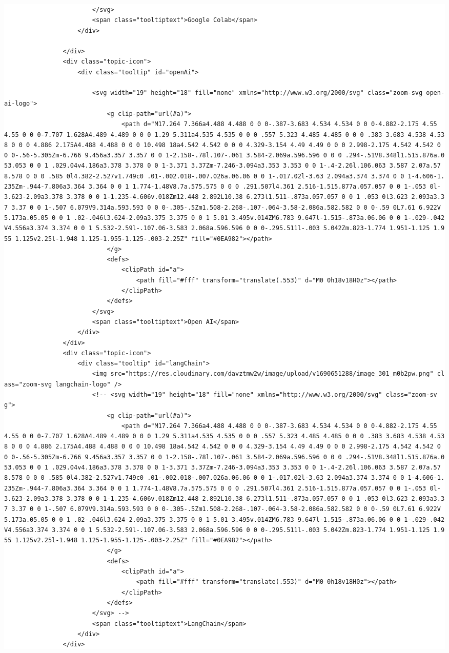                             </svg>
                            <span class="tooltiptext">Google Colab</span>
                        </div>

                    </div>
                    <div class="topic-icon">
                        <div class="tooltip" id="openAi">

                            <svg width="19" height="18" fill="none" xmlns="http://www.w3.org/2000/svg" class="zoom-svg open-ai-logo">
                                <g clip-path="url(#a)">
                                    <path d="M17.264 7.366a4.488 4.488 0 0 0-.387-3.683 4.534 4.534 0 0 0-4.882-2.175 4.55 4.55 0 0 0-7.707 1.628A4.489 4.489 0 0 0 1.29 5.311a4.535 4.535 0 0 0 .557 5.323 4.485 4.485 0 0 0 .383 3.683 4.538 4.538 0 0 0 4.886 2.175A4.488 4.488 0 0 0 10.498 18a4.542 4.542 0 0 0 4.329-3.154 4.49 4.49 0 0 0 2.998-2.175 4.542 4.542 0 0 0-.56-5.305Zm-6.766 9.456a3.357 3.357 0 0 1-2.158-.78l.107-.061 3.584-2.069a.596.596 0 0 0 .294-.51V8.348l1.515.876a.053.053 0 0 1 .029.04v4.186a3.378 3.378 0 0 1-3.371 3.37Zm-7.246-3.094a3.353 3.353 0 0 1-.4-2.26l.106.063 3.587 2.07a.578.578 0 0 0 .585 0l4.382-2.527v1.749c0 .01-.002.018-.007.026a.06.06 0 0 1-.017.02l-3.63 2.094a3.374 3.374 0 0 1-4.606-1.235Zm-.944-7.806a3.364 3.364 0 0 1 1.774-1.48V8.7a.575.575 0 0 0 .291.507l4.361 2.516-1.515.877a.057.057 0 0 1-.053 0l-3.623-2.09a3.378 3.378 0 0 1-1.235-4.606v.018Zm12.448 2.892L10.38 6.273l1.511-.873a.057.057 0 0 1 .053 0l3.623 2.093a3.37 3.37 0 0 1-.507 6.079V9.314a.593.593 0 0 0-.305-.5Zm1.508-2.268-.107-.064-3.58-2.086a.582.582 0 0 0-.59 0L7.61 6.922V5.173a.05.05 0 0 1 .02-.046l3.624-2.09a3.375 3.375 0 0 1 5.01 3.495v.014ZM6.783 9.647l-1.515-.873a.06.06 0 0 1-.029-.042V4.556a3.374 3.374 0 0 1 5.532-2.59l-.107.06-3.583 2.068a.596.596 0 0 0-.295.511l-.003 5.042Zm.823-1.774 1.951-1.125 1.955 1.125v2.25l-1.948 1.125-1.955-1.125-.003-2.25Z" fill="#0EA982"></path>
                                </g>
                                <defs>
                                    <clipPath id="a">
                                        <path fill="#fff" transform="translate(.553)" d="M0 0h18v18H0z"></path>
                                    </clipPath>
                                </defs>
                            </svg>
                            <span class="tooltiptext">Open AI</span>
                        </div>
                    </div>
                    <div class="topic-icon">
                        <div class="tooltip" id="langChain">
                            <img src="https://res.cloudinary.com/davztmw2w/image/upload/v1690651288/image_301_m0b2pw.png" class="zoom-svg langchain-logo" />
                            <!-- <svg width="19" height="18" fill="none" xmlns="http://www.w3.org/2000/svg" class="zoom-svg">
                                <g clip-path="url(#a)">
                                    <path d="M17.264 7.366a4.488 4.488 0 0 0-.387-3.683 4.534 4.534 0 0 0-4.882-2.175 4.55 4.55 0 0 0-7.707 1.628A4.489 4.489 0 0 0 1.29 5.311a4.535 4.535 0 0 0 .557 5.323 4.485 4.485 0 0 0 .383 3.683 4.538 4.538 0 0 0 4.886 2.175A4.488 4.488 0 0 0 10.498 18a4.542 4.542 0 0 0 4.329-3.154 4.49 4.49 0 0 0 2.998-2.175 4.542 4.542 0 0 0-.56-5.305Zm-6.766 9.456a3.357 3.357 0 0 1-2.158-.78l.107-.061 3.584-2.069a.596.596 0 0 0 .294-.51V8.348l1.515.876a.053.053 0 0 1 .029.04v4.186a3.378 3.378 0 0 1-3.371 3.37Zm-7.246-3.094a3.353 3.353 0 0 1-.4-2.26l.106.063 3.587 2.07a.578.578 0 0 0 .585 0l4.382-2.527v1.749c0 .01-.002.018-.007.026a.06.06 0 0 1-.017.02l-3.63 2.094a3.374 3.374 0 0 1-4.606-1.235Zm-.944-7.806a3.364 3.364 0 0 1 1.774-1.48V8.7a.575.575 0 0 0 .291.507l4.361 2.516-1.515.877a.057.057 0 0 1-.053 0l-3.623-2.09a3.378 3.378 0 0 1-1.235-4.606v.018Zm12.448 2.892L10.38 6.273l1.511-.873a.057.057 0 0 1 .053 0l3.623 2.093a3.37 3.37 0 0 1-.507 6.079V9.314a.593.593 0 0 0-.305-.5Zm1.508-2.268-.107-.064-3.58-2.086a.582.582 0 0 0-.59 0L7.61 6.922V5.173a.05.05 0 0 1 .02-.046l3.624-2.09a3.375 3.375 0 0 1 5.01 3.495v.014ZM6.783 9.647l-1.515-.873a.06.06 0 0 1-.029-.042V4.556a3.374 3.374 0 0 1 5.532-2.59l-.107.06-3.583 2.068a.596.596 0 0 0-.295.511l-.003 5.042Zm.823-1.774 1.951-1.125 1.955 1.125v2.25l-1.948 1.125-1.955-1.125-.003-2.25Z" fill="#0EA982"></path>
                                </g>
                                <defs>
                                    <clipPath id="a">
                                        <path fill="#fff" transform="translate(.553)" d="M0 0h18v18H0z"></path>
                                    </clipPath>
                                </defs>
                            </svg> -->
                            <span class="tooltiptext">LangChain</span>
                        </div>
                    </div>